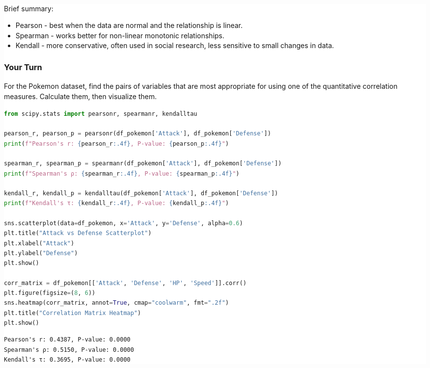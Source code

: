 Brief summary:
- Pearson - best when the data are normal and the relationship is linear.
- Spearman - works better for non-linear monotonic relationships.
- Kendall - more conservative, often used in social research, less sensitive to small changes in data.

### Your Turn

For the Pokemon dataset, find the pairs of variables that are most appropriate for using one of the quantitative correlation measures. Calculate them, then visualize them.


```python
from scipy.stats import pearsonr, spearmanr, kendalltau

pearson_r, pearson_p = pearsonr(df_pokemon['Attack'], df_pokemon['Defense'])
print(f"Pearson's r: {pearson_r:.4f}, P-value: {pearson_p:.4f}")

spearman_r, spearman_p = spearmanr(df_pokemon['Attack'], df_pokemon['Defense'])
print(f"Spearman's ρ: {spearman_r:.4f}, P-value: {spearman_p:.4f}")

kendall_r, kendall_p = kendalltau(df_pokemon['Attack'], df_pokemon['Defense'])
print(f"Kendall's τ: {kendall_r:.4f}, P-value: {kendall_p:.4f}")

sns.scatterplot(data=df_pokemon, x='Attack', y='Defense', alpha=0.6)
plt.title("Attack vs Defense Scatterplot")
plt.xlabel("Attack")
plt.ylabel("Defense")
plt.show()

corr_matrix = df_pokemon[['Attack', 'Defense', 'HP', 'Speed']].corr()
plt.figure(figsize=(8, 6))
sns.heatmap(corr_matrix, annot=True, cmap="coolwarm", fmt=".2f")
plt.title("Correlation Matrix Heatmap")
plt.show()
```

    Pearson's r: 0.4387, P-value: 0.0000
    Spearman's ρ: 0.5150, P-value: 0.0000
    Kendall's τ: 0.3695, P-value: 0.0000



    